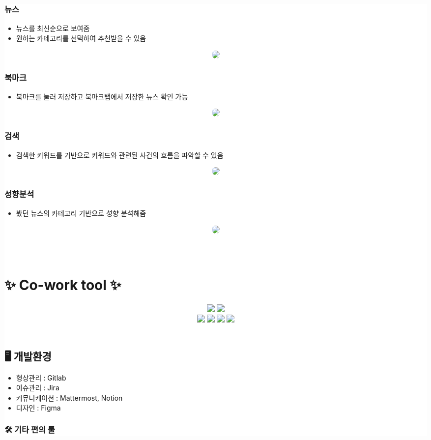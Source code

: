 ### 뉴스

- 뉴스를 최신순으로 보여줌
- 원하는 카테고리를 선택하여 추천받을 수 있음
<center><img src="https://drive.google.com/uc?export=view&id=1NpqV_kFkPVxphMEoDOdKCVtwEZkT-qS1" width="200" style="border-radius:20px;"></center>

### 북마크

- 북마크를 눌러 저장하고 북마크탭에서 저장한 뉴스 확인 가능
<center><img src="https://drive.google.com/uc?export=view&id=1BB6WDq6HfECbWNASqF6nrF7WRp99aX6f" width="200" style="border-radius:20px;"></center>

### 검색

- 검색한 키워드를 기반으로 키워드와 관련된 사건의 흐름을 파악할 수 있음
<center><img src="https://drive.google.com/uc?export=view&id=1HskJIkp_O9Ndt4to4fUBJeyOzmFadr0w" width="200" style="border-radius:20px;"></center>

### 성향분석

- 봤던 뉴스의 카테고리 기반으로 성향 분석해줌
<center><img src="https://drive.google.com/uc?export=view&id=10iPk2LeWlb0_KXC5UEqNi-wAw8OaT0o9" width="200" style="border-radius:20px;"></center>
<br>
<br>

# ✨ Co-work tool ✨

<div align="center">
<img src="https://img.shields.io/badge/Jira-0052CC?style=for-the-badge&logo=Jira Software&logoColor=white">
<img src="https://img.shields.io/badge/Mattermost-0058CC?style=for-the-badge&logo=Mattermost&logoColor=white">
<br>
<img src="https://img.shields.io/badge/GitLab-FC6D26?style=for-the-badge&logo=GitLab&logoColor=white">
<img src="https://img.shields.io/badge/Figma-F24E1E?style=for-the-badge&logo=Figma&logoColor=white">
<img src="https://img.shields.io/badge/Notion-000000?style=for-the-badge&logo=Notion&logoColor=white">
<img src="https://img.shields.io/badge/Postman-FF6C37?style=for-the-badge&logo=Postman&logoColor=white">
</div>

<br>

## 🖥 개발환경

- 형상관리 : Gitlab
- 이슈관리 : Jira
- 커뮤니케이션 : Mattermost, Notion
- 디자인 : Figma

### 🛠 기타 편의 툴
